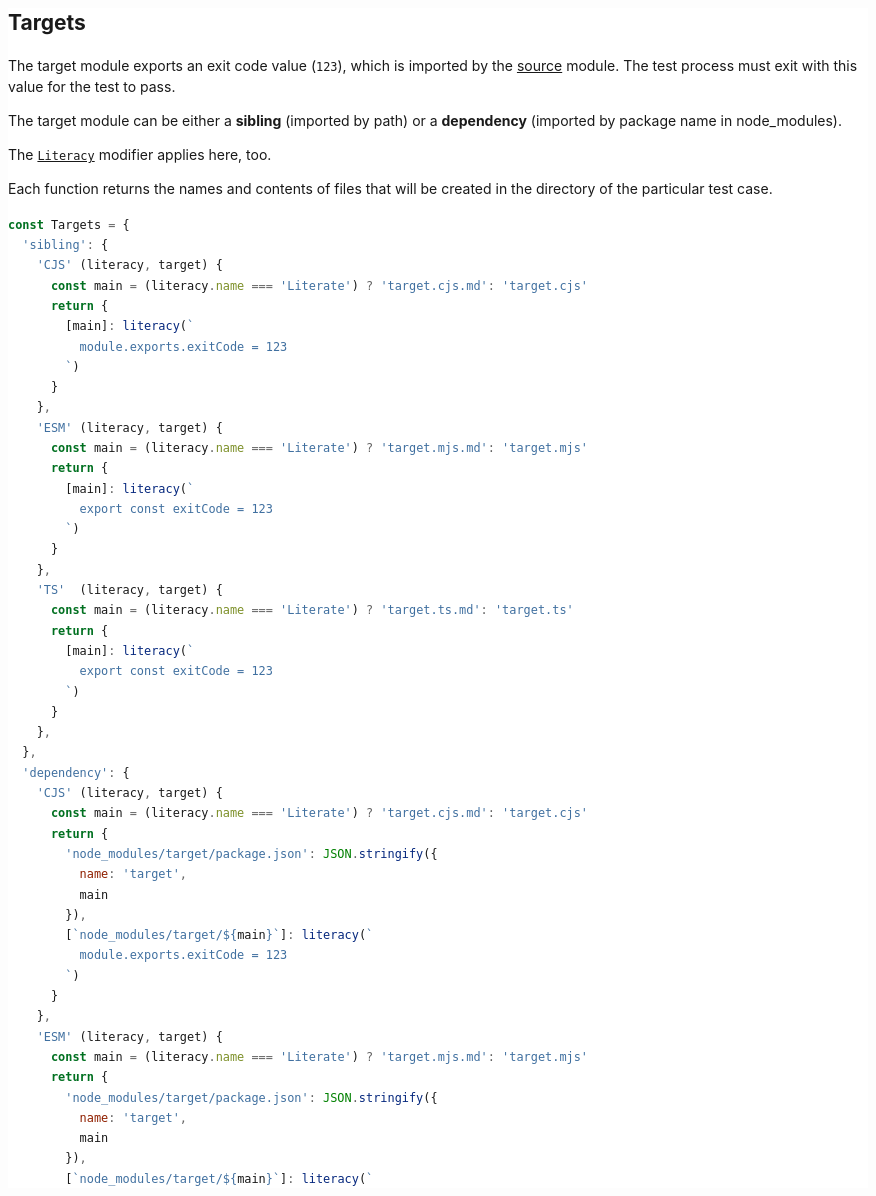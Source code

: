 ```javascript
```

## Targets

The target module exports an exit code value (`123`),
which is imported by the [source](#sources) module.
The test process must exit with this value for the test to pass.

The target module can be either a **sibling** (imported by path)
or a **dependency** (imported by package name in node_modules).

The [`Literacy`](#literate-modules) modifier applies here, too.

Each function returns the names and contents of files that will be created
in the directory of the particular test case.

```javascript
const Targets = {
  'sibling': {
    'CJS' (literacy, target) {
      const main = (literacy.name === 'Literate') ? 'target.cjs.md': 'target.cjs'
      return {
        [main]: literacy(`
          module.exports.exitCode = 123
        `)
      }
    },
    'ESM' (literacy, target) {
      const main = (literacy.name === 'Literate') ? 'target.mjs.md': 'target.mjs'
      return {
        [main]: literacy(`
          export const exitCode = 123
        `)
      }
    },
    'TS'  (literacy, target) {
      const main = (literacy.name === 'Literate') ? 'target.ts.md': 'target.ts'
      return {
        [main]: literacy(`
          export const exitCode = 123
        `)
      }
    },
  },
  'dependency': {
    'CJS' (literacy, target) {
      const main = (literacy.name === 'Literate') ? 'target.cjs.md': 'target.cjs'
      return {
        'node_modules/target/package.json': JSON.stringify({
          name: 'target',
          main
        }),
        [`node_modules/target/${main}`]: literacy(`
          module.exports.exitCode = 123
        `)
      }
    },
    'ESM' (literacy, target) {
      const main = (literacy.name === 'Literate') ? 'target.mjs.md': 'target.mjs'
      return {
        'node_modules/target/package.json': JSON.stringify({
          name: 'target',
          main
        }),
        [`node_modules/target/${main}`]: literacy(`
```